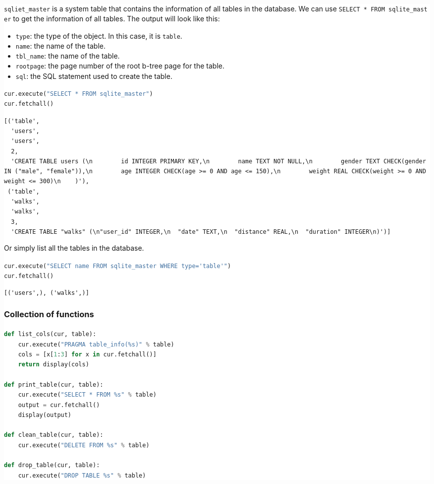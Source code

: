 `sqliet_master` is a system table that contains the information of all tables in the database. We can use `SELECT * FROM sqlite_master` to get the information of all tables. The output will look like this:

* `type`: the type of the object. In this case, it is `table`.
* `name`: the name of the table.
* `tbl_name`: the name of the table.
* `rootpage`: the page number of the root b-tree page for the table.
* `sql`: the SQL statement used to create the table.


```python
cur.execute("SELECT * FROM sqlite_master")
cur.fetchall()
```




    [('table',
      'users',
      'users',
      2,
      'CREATE TABLE users (\n        id INTEGER PRIMARY KEY,\n        name TEXT NOT NULL,\n        gender TEXT CHECK(gender IN ("male", "female")),\n        age INTEGER CHECK(age >= 0 AND age <= 150),\n        weight REAL CHECK(weight >= 0 AND weight <= 300)\n    )'),
     ('table',
      'walks',
      'walks',
      3,
      'CREATE TABLE "walks" (\n"user_id" INTEGER,\n  "date" TEXT,\n  "distance" REAL,\n  "duration" INTEGER\n)')]



Or simply list all the tables in the database.


```python
cur.execute("SELECT name FROM sqlite_master WHERE type='table'")
cur.fetchall()
```




    [('users',), ('walks',)]



### Collection of functions


```python
def list_cols(cur, table):
    cur.execute("PRAGMA table_info(%s)" % table)
    cols = [x[1:3] for x in cur.fetchall()]
    return display(cols)

def print_table(cur, table):
    cur.execute("SELECT * FROM %s" % table)
    output = cur.fetchall()
    display(output)

def clean_table(cur, table):
    cur.execute("DELETE FROM %s" % table)

def drop_table(cur, table):
    cur.execute("DROP TABLE %s" % table)
```
